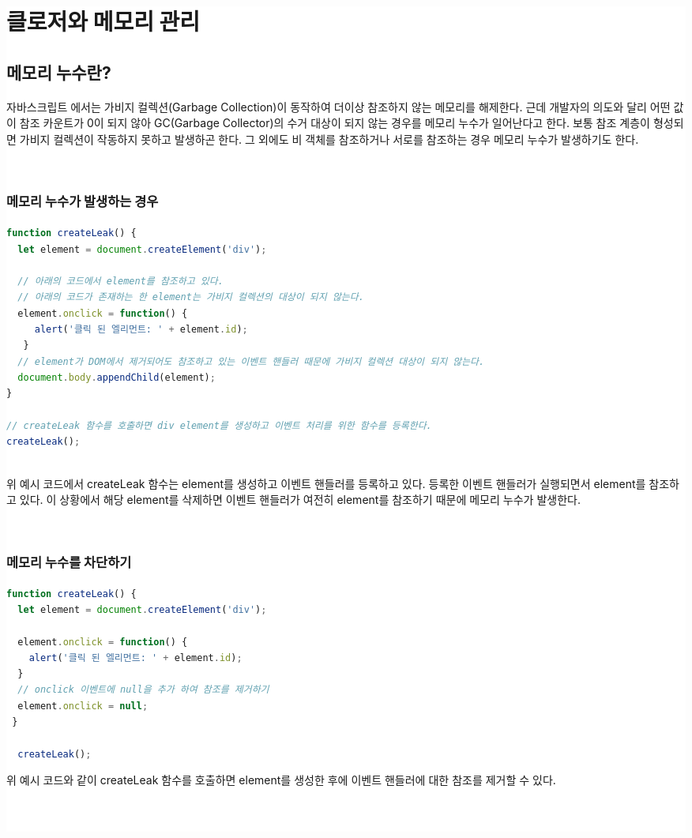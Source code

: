 # 클로저와 메모리 관리 

## 메모리 누수란?
자바스크립트 에서는 가비지 컬렉션(Garbage Collection)이 동작하여 더이상 참조하지 않는 메모리를 해제한다. 근데 개발자의 의도와 달리 어떤 값이 참조 카운트가 0이 되지 않아 GC(Garbage Collector)의 수거 대상이 되지 않는 경우를 메모리 누수가 일어난다고 한다. 보통 참조 계층이 형성되면 가비지 컬렉션이 작동하지 못하고 발생하곤 한다. 그 외에도 비 객체를 참조하거나 서로를 참조하는 경우 메모리 누수가 발생하기도 한다. 

<br>

### 메모리 누수가 발생하는 경우

```js
function createLeak() {
  let element = document.createElement('div');
  
  // 아래의 코드에서 element를 참조하고 있다.
  // 아래의 코드가 존재하는 한 element는 가비지 컬렉션의 대상이 되지 않는다.
  element.onclick = function() {
     alert('클릭 된 엘리먼트: ' + element.id);
   }
  // element가 DOM에서 제거되어도 참조하고 있는 이벤트 핸들러 때문에 가비지 컬렉션 대상이 되지 않는다. 
  document.body.appendChild(element);
}

// createLeak 함수를 호출하면 div element를 생성하고 이벤트 처리를 위한 함수를 등록한다.
createLeak();
  
```
위 예시 코드에서 createLeak 함수는 element를 생성하고 이벤트 핸들러를 등록하고 있다. 등록한 이벤트 핸들러가 실행되면서 element를 참조하고 있다. 이 상황에서 해당 element를 삭제하면 이벤트 핸들러가 여전히 element를 참조하기 때문에 메모리 누수가 발생한다. 

<br>

### 메모리 누수를 차단하기
```js
function createLeak() {
  let element = document.createElement('div');
  
  element.onclick = function() {
    alert('클릭 된 엘리먼트: ' + element.id);
  }
  // onclick 이벤트에 null을 추가 하여 참조를 제거하기 
  element.onclick = null;
 }
  
  createLeak();
```

위 예시 코드와 같이 createLeak 함수를 호출하면 element를 생성한 후에 이벤트 핸들러에 대한 참조를 제거할 수 있다. 

<br>
<br>
